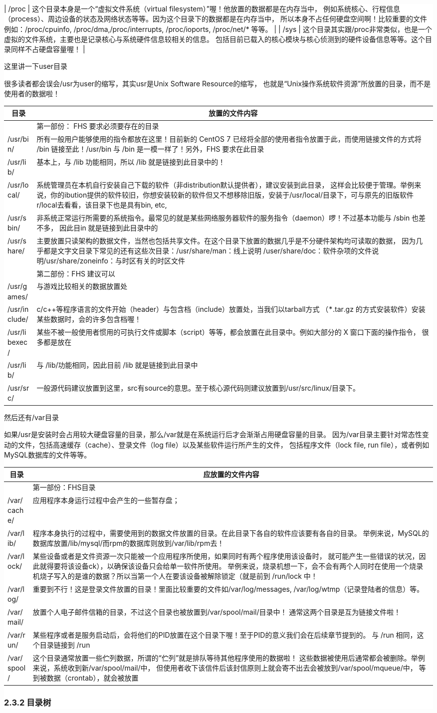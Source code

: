 | /proc       | 这个目录本身是一个“虚拟文件系统（virtual filesystem）”喔！他放置的数据都是在内存当中， 例如系统核心、行程信息（process）、周边设备的状态及网络状态等等。因为这个目录下的数据都是在内存当中， 所以本身不占任何硬盘空间啊！比较重要的文件例如：/proc/cpuinfo, /proc/dma,/proc/interrupts, /proc/ioports, /proc/net/* 等等。                                                                                                                                                                                              |
| /sys        | 这个目录其实跟/proc非常类似，也是一个虚拟的文件系统，主要也是记录核心与系统硬件信息较相关的信息。 包括目前已载入的核心模块与核心侦测到的硬件设备信息等等。这个目录同样不占硬盘容量喔！                                                                                                                                                                                                                                                                                                              |

这里讲一下user目录

很多读者都会误会/usr为user的缩写，其实usr是Unix Software Resource的缩写， 也就是“Unix操作系统软件资源”所放置的目录，而不是使用者的数据啦！

| 目录              | 放置的文件内容                                                                                                                                                     |
| --------------- | ----------------------------------------------------------------------------------------------------------------------------------------------------------- |
|                 | 第一部份： FHS 要求必须要存在的目录                                                                                                                                        |
| /usr/bin/       | 所有一般用户能够使用的指令都放在这里！目前新的 CentOS 7 已经将全部的使用者指令放置于此，而使用链接文件的方式将 /bin 链接至此！/usr/bin 与 /bin 是一模一样了！另外，FHS 要求在此目录                                                 |
| /usr/lib/       | 基本上，与 /lib 功能相同，所以 /lib 就是链接到此目录中的！                                                                                                                         |
| /usr/local/     | 系统管理员在本机自行安装自己下载的软件（非distribution默认提供者），建议安装到此目录， 这样会比较便于管理。举例来说，你的ibution提供的软件较旧，你想安装较新的软件但又不想移除旧版，安装于/usr/local/目录下，可与原先的旧版软件r/local去看看，该目录下也是具有bin, etc, |
| /usr/sbin/      | 非系统正常运行所需要的系统指令。最常见的就是某些网络服务器软件的服务指令（daemon）啰！不过基本功能与 /sbin 也差不多， 因此目in 就是链接到此目录中的                                                                          |
| /usr/share/     | 主要放置只读架构的数据文件，当然也包括共享文件。在这个目录下放置的数据几乎是不分硬件架构均可读取的数据， 因为几乎都是文字文目录下常见的还有这些次目录：/usr/share/man：线上说明 /user/share/doc：软件杂项的文件说明/usr/share/zoneinfo：与时区有关的时区文件     |
|                 | 第二部份：FHS 建议可以                                                                                                                                               |
| /usr/games/     | 与游戏比较相关的数据放置处                                                                                                                                               |
| /usr/include/   | c/c++等程序语言的文件开始（header）与包含档（include）放置处，当我们以tarball方式 （*.tar.gz 的方式安装软件）安装某些数据时，会的许多包含档喔！                                                                   |
| /usr/libexec/   | 某些不被一般使用者惯用的可执行文件或脚本（script）等等，都会放置在此目录中。例如大部分的 X 窗口下面的操作指令， 很多都是放在                                                                                         |
| /usr/lib<qual>/ | 与 /lib<qual>/功能相同，因此目前 /lib<qual> 就是链接到此目录中                                                                                                                 |
| /usr/src/       | 一般源代码建议放置到这里，src有source的意思。至于核心源代码则建议放置到/usr/src/linux/目录下。                                                                                                 |

然后还有/var目录

如果/usr是安装时会占用较大硬盘容量的目录，那么/var就是在系统运行后才会渐渐占用硬盘容量的目录。 因为/var目录主要针对常态性变动的文件，包括高速缓存（cache）、登录文件（log file）以及某些软件运行所产生的文件， 包括程序文件（lock file, run file），或者例如MySQL数据库的文件等等。

| 目录          | 应放置的文件内容                                                                                                                                                           |
| ----------- | ------------------------------------------------------------------------------------------------------------------------------------------------------------------ |
|             | 第一部份：FHS目录                                                                                                                                                         |
| /var/cache/ | 应用程序本身运行过程中会产生的一些暂存盘；                                                                                                                                              |
| /var/lib/   | 程序本身执行的过程中，需要使用到的数据文件放置的目录。在此目录下各自的软件应该要有各自的目录。 举例来说，MySQL的数据库放置/lib/mysql/而rpm的数据库则放到/var/lib/rpm去！                                                               |
| /var/lock/  | 某些设备或者是文件资源一次只能被一个应用程序所使用，如果同时有两个程序使用该设备时， 就可能产生一些错误的状况，因此就得要将该设备ck），以确保该设备只会给单一软件所使用。 举例来说，烧录机想一下，会不会有两个人同时在使用一个烧录机烧子写入的是谁的数据？所以当第一个人在要该设备被解除锁定（就是前到 /run/lock 中！ |
| /var/log/   | 重要到不行！这是登录文件放置的目录！里面比较重要的文件如/var/log/messages, /var/log/wtmp（记录登陆者的信息）等。                                                                                           |
| /var/mail/  | 放置个人电子邮件信箱的目录，不过这个目录也被放置到/var/spool/mail/目录中！ 通常这两个目录是互为链接文件啦！                                                                                                     |
| /var/run/   | 某些程序或者是服务启动后，会将他们的PID放置在这个目录下喔！至于PID的意义我们会在后续章节提到的。 与 /run 相同，这个目录链接到 /run                                                                                         |
| /var/spool/ | 这个目录通常放置一些伫列数据，所谓的“伫列”就是排队等待其他程序使用的数据啦！ 这些数据被使用后通常都会被删除。举例来说，系统收到新/var/spool/mail/中， 但使用者收下该信件后该封信原则上就会寄不出去会被放到/var/spool/mqueue/中， 等到被数据（crontab），就会被放置           |

### 2.3.2 目录树
